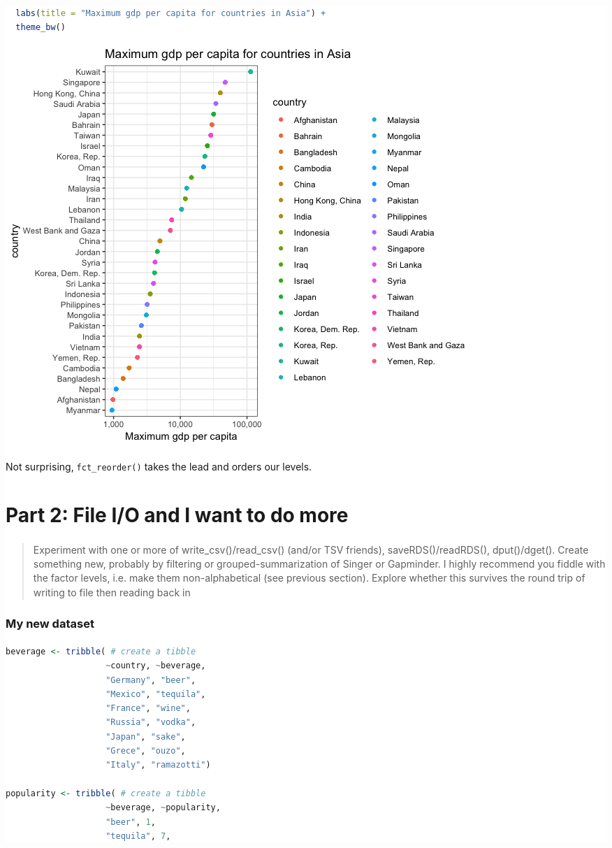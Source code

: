 ``` r
  labs(title = "Maximum gdp per capita for countries in Asia") +
  theme_bw()
```

![](hw05-exercise_files/figure-gfm/unnamed-chunk-12-1.png)

Not surprising, `fct_reorder()` takes the lead and orders our levels.

# Part 2: File I/O and I want to do more

> Experiment with one or more of write\_csv()/read\_csv() (and/or TSV
> friends), saveRDS()/readRDS(), dput()/dget(). Create something new,
> probably by filtering or grouped-summarization of Singer or Gapminder.
> I highly recommend you fiddle with the factor levels, i.e. make them
> non-alphabetical (see previous section). Explore whether this survives
> the round trip of writing to file then reading back in

### My new dataset

``` r
beverage <- tribble( # create a tibble
                    ~country, ~beverage,
                    "Germany", "beer",
                    "Mexico", "tequila",
                    "France", "wine",
                    "Russia", "vodka",
                    "Japan", "sake",
                    "Grece", "ouzo",
                    "Italy", "ramazotti")

popularity <- tribble( # create a tibble
                    ~beverage, ~popularity,
                    "beer", 1,
                    "tequila", 7,
```